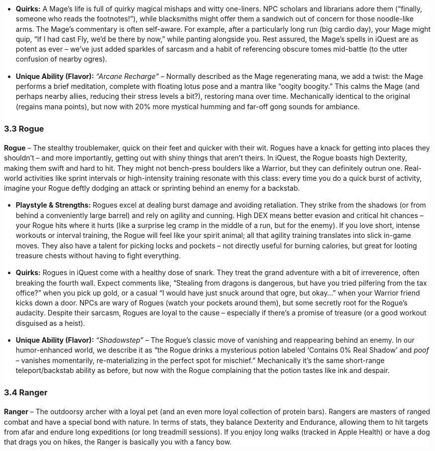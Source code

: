 * **Quirks:** A Mage’s life is full of quirky magical mishaps and witty one-liners. NPC scholars and librarians adore them (“finally, someone who reads the footnotes!”), while blacksmiths might offer them a sandwich out of concern for those noodle-like arms. The Mage’s commentary is often self-aware. For example, after a particularly long run (big cardio day), your Mage might quip, “If I had cast Fly, we’d be there by now,” while panting alongside you. Rest assured, the Mage’s spells in iQuest are as potent as ever – we’ve just added sparkles of sarcasm and a habit of referencing obscure tomes mid-battle (to the utter confusion of nearby ogres).

* **Unique Ability (Flavor):** *“Arcane Recharge”* – Normally described as the Mage regenerating mana, we add a twist: the Mage performs a brief meditation, complete with floating lotus pose and a mantra like “oogity boogity.” This calms the Mage (and perhaps nearby allies, reducing their stress levels a bit?), restoring mana over time. Mechanically identical to the original (regains mana points), but now with 20% more mystical humming and far-off gong sounds for ambiance.

### 3.3 Rogue

**Rogue** – The stealthy troublemaker, quick on their feet and quicker with their wit. Rogues have a knack for getting into places they shouldn’t – and more importantly, getting out with shiny things that aren’t theirs. In iQuest, the Rogue boasts high Dexterity, making them swift and hard to hit. They might not bench-press boulders like a Warrior, but they can definitely outrun one. Real-world activities like sprint intervals or high-intensity training resonate with this class: every time you do a quick burst of activity, imagine your Rogue deftly dodging an attack or sprinting behind an enemy for a backstab.

* **Playstyle & Strengths:** Rogues excel at dealing burst damage and avoiding retaliation. They strike from the shadows (or from behind a conveniently large barrel) and rely on agility and cunning. High DEX means better evasion and critical hit chances – your Rogue hits where it hurts (like a surprise leg cramp in the middle of a run, but for the enemy). If you love short, intense workouts or interval training, the Rogue will feel like your spirit animal; all that agility training translates into slick in-game moves. They also have a talent for picking locks and pockets – not directly useful for burning calories, but great for looting treasure chests without having to fight everything.

* **Quirks:** Rogues in iQuest come with a healthy dose of snark. They treat the grand adventure with a bit of irreverence, often breaking the fourth wall. Expect comments like, “Stealing from dragons is dangerous, but have you tried pilfering from the tax office?” when you pick up gold, or a casual “I would have just snuck around that ogre, but okay…” when your Warrior friend kicks down a door. NPCs are wary of Rogues (watch your pockets around them), but some secretly root for the Rogue’s audacity. Despite their sarcasm, Rogues are loyal to the cause – especially if there’s a promise of treasure (or a good workout disguised as a heist).

* **Unique Ability (Flavor):** *“Shadowstep”* – The Rogue’s classic move of vanishing and reappearing behind an enemy. In our humor-enhanced world, we describe it as “the Rogue drinks a mysterious potion labeled ‘Contains 0% Real Shadow’ and *poof* – vanishes momentarily, re-materializing in the perfect spot for mischief.” Mechanically it’s the same short-range teleport/backstab ability as before, but now with the Rogue complaining that the potion tastes like ink and despair.

### 3.4 Ranger

**Ranger** – The outdoorsy archer with a loyal pet (and an even more loyal collection of protein bars). Rangers are masters of ranged combat and have a special bond with nature. In terms of stats, they balance Dexterity and Endurance, allowing them to hit targets from afar and endure long expeditions (or long treadmill sessions). If you enjoy long walks (tracked in Apple Health) or have a dog that drags you on hikes, the Ranger is basically you with a fancy bow.
